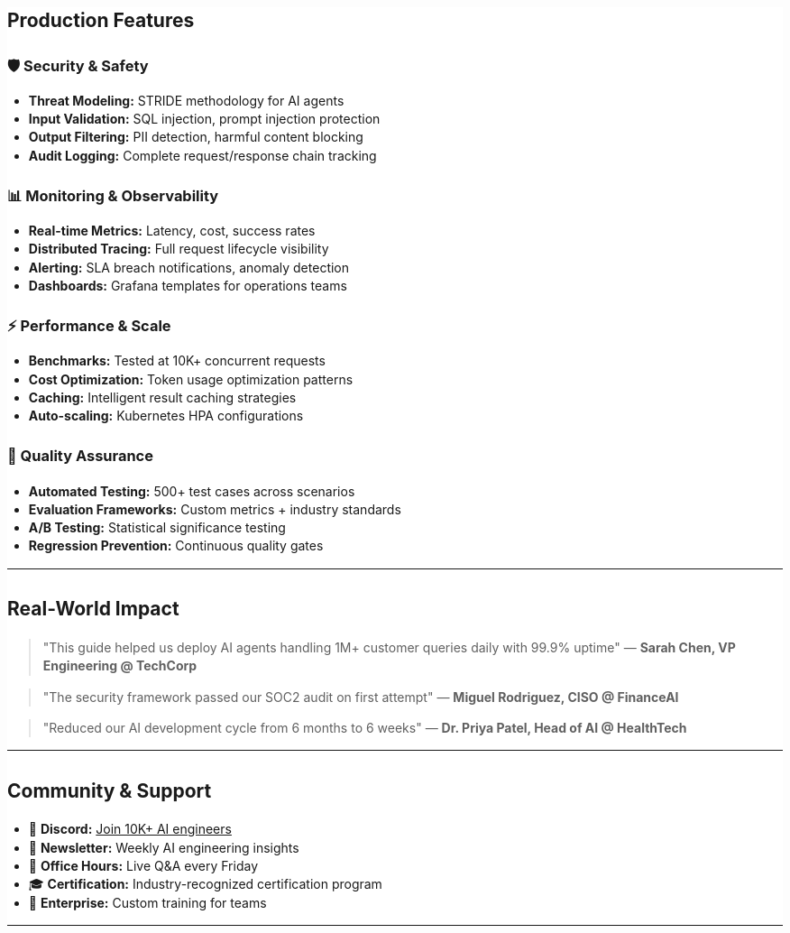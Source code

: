 
## Production Features

### 🛡️ Security & Safety
- **Threat Modeling:** STRIDE methodology for AI agents
- **Input Validation:** SQL injection, prompt injection protection
- **Output Filtering:** PII detection, harmful content blocking
- **Audit Logging:** Complete request/response chain tracking

### 📊 Monitoring & Observability
- **Real-time Metrics:** Latency, cost, success rates
- **Distributed Tracing:** Full request lifecycle visibility
- **Alerting:** SLA breach notifications, anomaly detection
- **Dashboards:** Grafana templates for operations teams

### ⚡ Performance & Scale
- **Benchmarks:** Tested at 10K+ concurrent requests
- **Cost Optimization:** Token usage optimization patterns
- **Caching:** Intelligent result caching strategies
- **Auto-scaling:** Kubernetes HPA configurations

### 🧪 Quality Assurance
- **Automated Testing:** 500+ test cases across scenarios
- **Evaluation Frameworks:** Custom metrics + industry standards
- **A/B Testing:** Statistical significance testing
- **Regression Prevention:** Continuous quality gates

---

## Real-World Impact

> "This guide helped us deploy AI agents handling 1M+ customer queries daily with 99.9% uptime"
> — **Sarah Chen, VP Engineering @ TechCorp**

> "The security framework passed our SOC2 audit on first attempt"
> — **Miguel Rodriguez, CISO @ FinanceAI**

> "Reduced our AI development cycle from 6 months to 6 weeks"
> — **Dr. Priya Patel, Head of AI @ HealthTech**

---

## Community & Support

- 💬 **Discord:** [Join 10K+ AI engineers](https://discord.gg/...)
- 📧 **Newsletter:** Weekly AI engineering insights
- 📅 **Office Hours:** Live Q&A every Friday
- 🎓 **Certification:** Industry-recognized certification program
- 🏢 **Enterprise:** Custom training for teams

---
